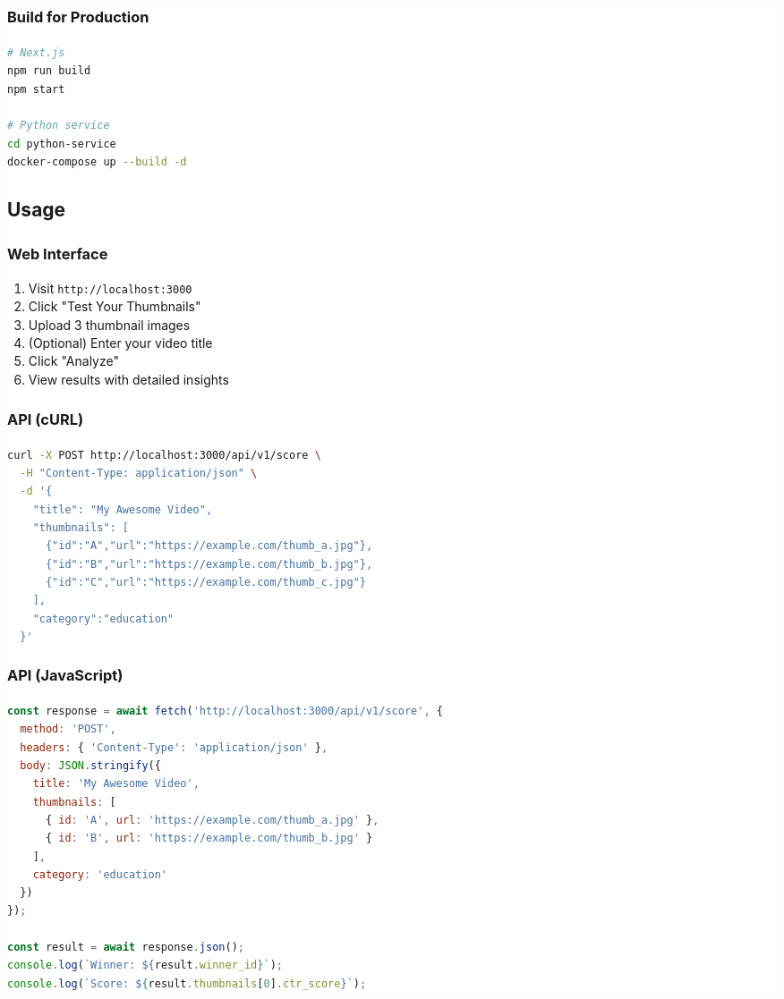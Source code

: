 ### Build for Production

```bash
# Next.js
npm run build
npm start

# Python service
cd python-service
docker-compose up --build -d
```

## Usage

### Web Interface

1. Visit `http://localhost:3000`
2. Click "Test Your Thumbnails"
3. Upload 3 thumbnail images
4. (Optional) Enter your video title
5. Click "Analyze"
6. View results with detailed insights

### API (cURL)

```bash
curl -X POST http://localhost:3000/api/v1/score \
  -H "Content-Type: application/json" \
  -d '{
    "title": "My Awesome Video",
    "thumbnails": [
      {"id":"A","url":"https://example.com/thumb_a.jpg"},
      {"id":"B","url":"https://example.com/thumb_b.jpg"},
      {"id":"C","url":"https://example.com/thumb_c.jpg"}
    ],
    "category":"education"
  }'
```

### API (JavaScript)

```javascript
const response = await fetch('http://localhost:3000/api/v1/score', {
  method: 'POST',
  headers: { 'Content-Type': 'application/json' },
  body: JSON.stringify({
    title: 'My Awesome Video',
    thumbnails: [
      { id: 'A', url: 'https://example.com/thumb_a.jpg' },
      { id: 'B', url: 'https://example.com/thumb_b.jpg' }
    ],
    category: 'education'
  })
});

const result = await response.json();
console.log(`Winner: ${result.winner_id}`);
console.log(`Score: ${result.thumbnails[0].ctr_score}`);
```
